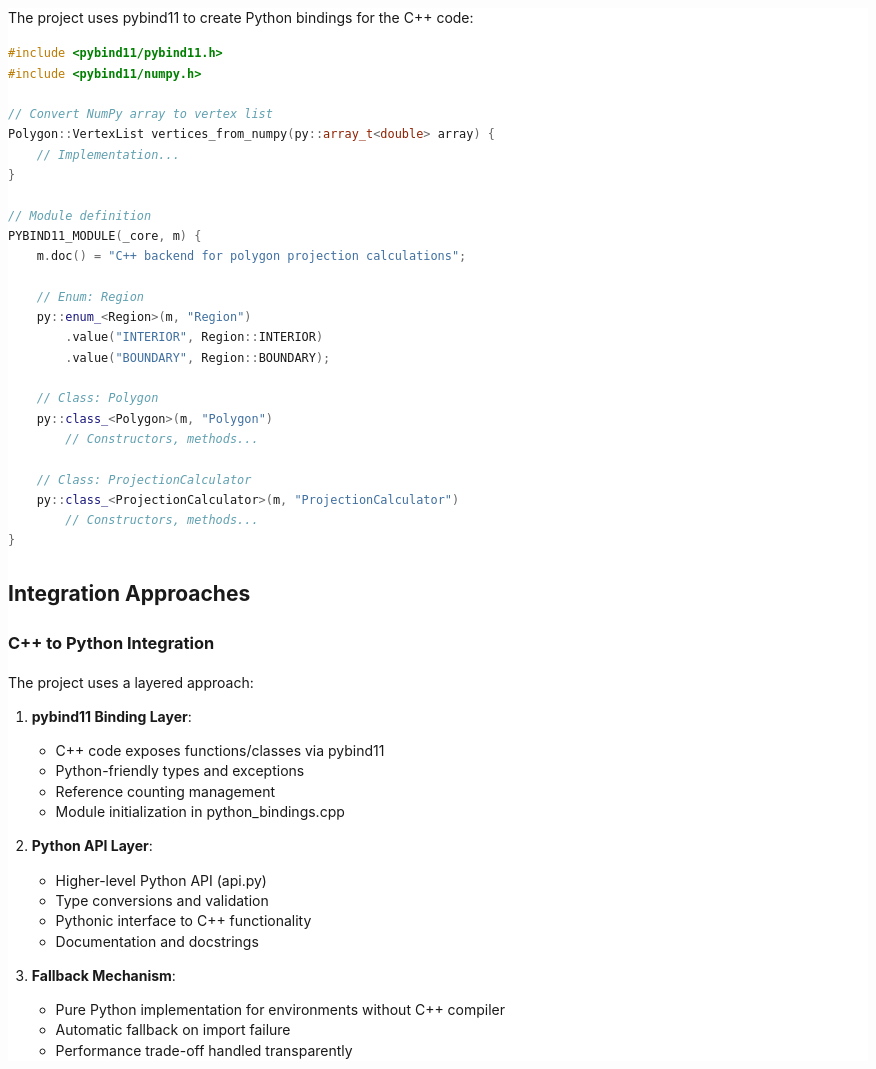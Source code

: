 The project uses pybind11 to create Python bindings for the C++ code:

```cpp
#include <pybind11/pybind11.h>
#include <pybind11/numpy.h>

// Convert NumPy array to vertex list
Polygon::VertexList vertices_from_numpy(py::array_t<double> array) {
    // Implementation...
}

// Module definition
PYBIND11_MODULE(_core, m) {
    m.doc() = "C++ backend for polygon projection calculations";
    
    // Enum: Region
    py::enum_<Region>(m, "Region")
        .value("INTERIOR", Region::INTERIOR)
        .value("BOUNDARY", Region::BOUNDARY);
    
    // Class: Polygon
    py::class_<Polygon>(m, "Polygon")
        // Constructors, methods...
    
    // Class: ProjectionCalculator
    py::class_<ProjectionCalculator>(m, "ProjectionCalculator")
        // Constructors, methods...
}
```

## Integration Approaches

### C++ to Python Integration

The project uses a layered approach:

1. **pybind11 Binding Layer**:
   - C++ code exposes functions/classes via pybind11
   - Python-friendly types and exceptions
   - Reference counting management
   - Module initialization in python_bindings.cpp

2. **Python API Layer**:
   - Higher-level Python API (api.py)
   - Type conversions and validation
   - Pythonic interface to C++ functionality
   - Documentation and docstrings

3. **Fallback Mechanism**:
   - Pure Python implementation for environments without C++ compiler
   - Automatic fallback on import failure
   - Performance trade-off handled transparently
